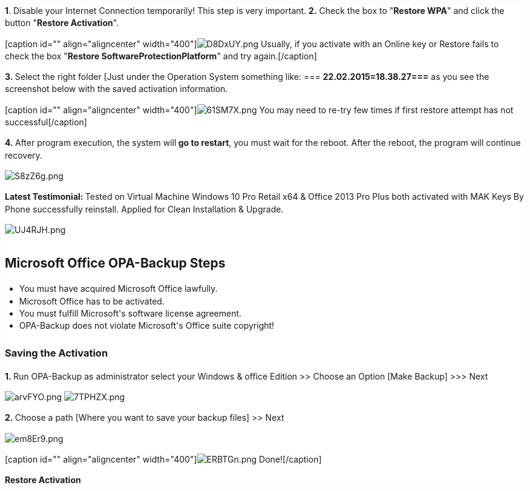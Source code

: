 <strong>1</strong>. Disable your Internet Connection temporarily! This step is very important.
<strong>2.</strong> Check the box to "<strong>Restore WPA</strong>" and click the button "<strong>Restore Activation</strong>".

[caption id="" align="aligncenter" width="400"]<img class=" aligncenter" src="http://imagizer.imageshack.com/img633/2504/D8DxUY.png" alt="D8DxUY.png" width="400" height="210" /> Usually, if you activate with an Online key or Restore fails to check the box "<strong>Restore SoftwareProtectionPlatform</strong>" and try again.[/caption]

<strong>3. </strong>Select the right folder [Just under the Operation System something like: === <strong>22.02.2015=18.38.27===</strong> as you see the screenshot below with the saved activation information.

[caption id="" align="aligncenter" width="400"]<img class=" aligncenter" src="http://imagizer.imageshack.com/img908/303/61SM7X.png" alt="61SM7X.png" width="400" height="231" /> You may need to re-try few times if first restore attempt has not successful[/caption]

<strong>4. </strong>After program execution, the system will<strong> go to restart</strong>, you must wait for the reboot. After the reboot, the program will continue recovery.

<img class=" aligncenter" src="http://imagizer.imageshack.com/img903/4963/S8zZ6g.png" alt="S8zZ6g.png" />

<strong>Latest Testimonial: </strong>Tested on Virtual Machine Windows 10 Pro Retail x64 &amp; Office 2013 Pro Plus both activated with MAK Keys By Phone successfully reinstall. Applied for Clean Installation &amp; Upgrade.

<div class="ipsSpoiler_contents">

<img class=" aligncenter" src="http://imagizer.imageshack.com/img633/451/UJ4RJH.png" alt="UJ4RJH.png" />
<h2>Microsoft Office OPA-Backup Steps</h2>
</div>

<div class="ipsSpoiler">
<div class="ipsSpoiler_contents">
<ul>
    <li>You must have acquired Microsoft Office lawfully.</li>
    <li>Microsoft Office has to be activated.</li>
    <li>You must fulfill Microsoft's software license agreement.</li>
    <li>OPA-Backup does not violate Microsoft's Office suite copyright!</li>
</ul>
</div>
</div>

<h3><strong>Saving the Activation</strong></h3>

<strong>1. </strong>Run OPA-Backup as administrator select your Windows &amp; office Edition &gt;&gt; Choose an Option [Make Backup] &gt;&gt;&gt; Next

<img class=" aligncenter" src="http://imagizer.imageshack.com/img903/736/arvFYO.png" alt="arvFYO.png" />

<img class=" aligncenter" src="http://imagizer.imageshack.com/img908/250/7TPHZX.png" alt="7TPHZX.png" />

<strong>2. </strong>Choose a path [Where you want to save your backup files] &gt;&gt; Next

<img class=" aligncenter" src="http://imagizer.imageshack.com/img633/4513/em8Er9.png" alt="em8Er9.png" />

[caption id="" align="aligncenter" width="400"]<img class=" aligncenter" src="http://imagizer.imageshack.com/img903/5139/ERBTGn.png" alt="ERBTGn.png" width="400" height="227" /> Done![/caption]

<strong>Restore Activation</strong>
